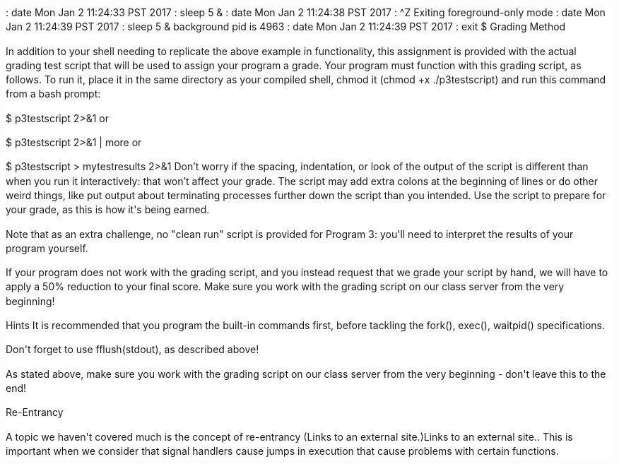 : date
 Mon Jan  2 11:24:33 PST 2017
: sleep 5 &
: date
 Mon Jan  2 11:24:38 PST 2017
: ^Z
Exiting foreground-only mode
: date
 Mon Jan  2 11:24:39 PST 2017
: sleep 5 &
background pid is 4963
: date
 Mon Jan 2 11:24:39 PST 2017
: exit $
Grading Method

In addition to your shell needing to replicate the above example in functionality, this assignment is provided with the actual grading test script that will be used to assign your program a grade. Your program must function with this grading script, as follows. To run it, place it in the same directory as your compiled shell, chmod it (chmod +x ./p3testscript) and run this command from a bash prompt:

$ p3testscript 2>&1
or

$ p3testscript 2>&1 | more
or

$ p3testscript > mytestresults 2>&1 
Don’t worry if the spacing, indentation, or look of the output of the script is different than when you run it interactively: that won’t affect your grade. The script may add extra colons at the beginning of lines or do other weird things, like put output about terminating processes further down the script than you intended. Use the script to prepare for your grade, as this is how it's being earned.

Note that as an extra challenge, no "clean run" script is provided for Program 3: you'll need to interpret the results of your program yourself.

If your program does not work with the grading script, and you instead request that we grade your script by hand, we will have to apply a 50% reduction to your final score. Make sure you work with the grading script on our class server from the very beginning!

Hints
It is recommended that you program the built-in commands first, before tackling the fork(), exec(), waitpid() specifications.

Don't forget to use fflush(stdout), as described above!

As stated above, make sure you work with the grading script on our class server from the very beginning - don't leave this to the end!

Re-Entrancy

A topic we haven't covered much is the concept of re-entrancy (Links to an external site.)Links to an external site.. This is important when we consider that signal handlers cause jumps in execution that cause problems with certain functions.
